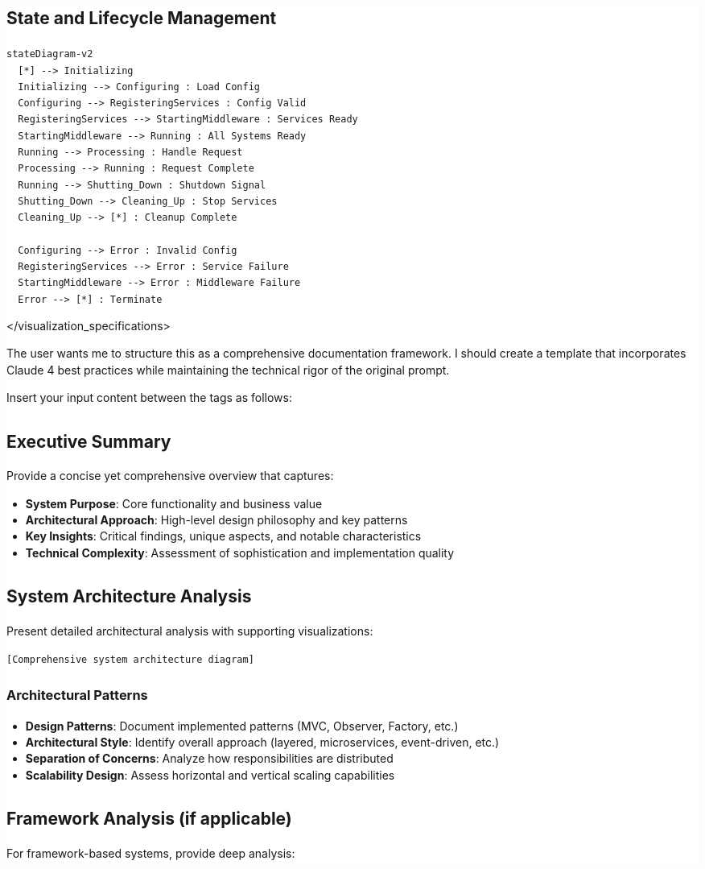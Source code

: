 ## State and Lifecycle Management
```mermaid
stateDiagram-v2
  [*] --> Initializing
  Initializing --> Configuring : Load Config
  Configuring --> RegisteringServices : Config Valid
  RegisteringServices --> StartingMiddleware : Services Ready
  StartingMiddleware --> Running : All Systems Ready
  Running --> Processing : Handle Request
  Processing --> Running : Request Complete
  Running --> Shutting_Down : Shutdown Signal
  Shutting_Down --> Cleaning_Up : Stop Services
  Cleaning_Up --> [*] : Cleanup Complete

  Configuring --> Error : Invalid Config
  RegisteringServices --> Error : Service Failure
  StartingMiddleware --> Error : Middleware Failure
  Error --> [*] : Terminate
```
</visualization_specifications>

<thinking>
The user wants me to structure this as a comprehensive documentation framework. I should create a template that incorporates Claude 4 best practices while maintaining the technical rigor of the original prompt.
</thinking>

Insert your input content between the <blog></blog> tags as follows:
<blog>

## Executive Summary
Provide a concise yet comprehensive overview that captures:
- **System Purpose**: Core functionality and business value
- **Architectural Approach**: High-level design philosophy and key patterns
- **Key Insights**: Critical findings, unique aspects, and notable characteristics
- **Technical Complexity**: Assessment of sophistication and implementation quality

## System Architecture Analysis
Present detailed architectural analysis with supporting visualizations:

```mermaid
[Comprehensive system architecture diagram]
```

### Architectural Patterns
- **Design Patterns**: Document implemented patterns (MVC, Observer, Factory, etc.)
- **Architectural Style**: Identify overall approach (layered, microservices, event-driven, etc.)
- **Separation of Concerns**: Analyze how responsibilities are distributed
- **Scalability Design**: Assess horizontal and vertical scaling capabilities

## Framework Analysis (if applicable)
For framework-based systems, provide deep analysis:


[^1]: [File reference with specific line numbers and description]({{$git_repository}}/path/to/file#L123-L456)
[^2]: [Component analysis reference]({{$git_repository}}/path/to/component)
[^3]: [Configuration file with explanation]({{$git_repository}}/path/to/config.yaml)